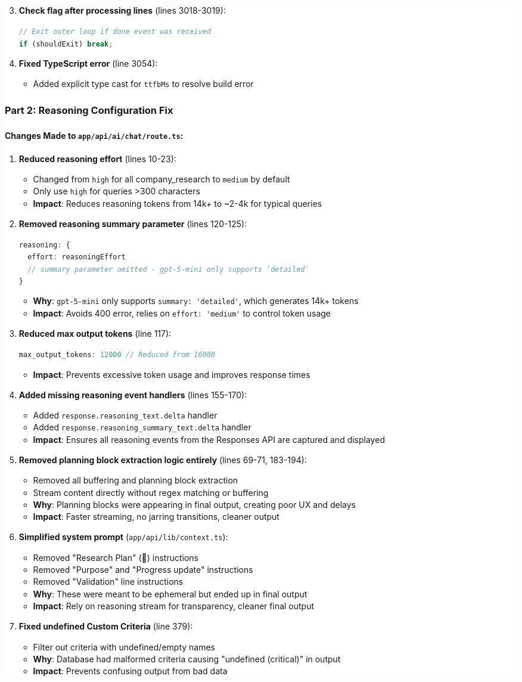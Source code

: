 3. **Check flag after processing lines** (lines 3018-3019):
   ```typescript
   // Exit outer loop if done event was received
   if (shouldExit) break;
   ```

4. **Fixed TypeScript error** (line 3054):
   - Added explicit type cast for `ttfbMs` to resolve build error

### Part 2: Reasoning Configuration Fix

#### Changes Made to `app/api/ai/chat/route.ts`:

1. **Reduced reasoning effort** (lines 10-23):
   - Changed from `high` for all company_research to `medium` by default
   - Only use `high` for queries >300 characters
   - **Impact**: Reduces reasoning tokens from 14k+ to ~2-4k for typical queries

2. **Removed reasoning summary parameter** (lines 120-125):
   ```typescript
   reasoning: { 
     effort: reasoningEffort
     // summary parameter omitted - gpt-5-mini only supports 'detailed'
   }
   ```
   - **Why**: `gpt-5-mini` only supports `summary: 'detailed'`, which generates 14k+ tokens
   - **Impact**: Avoids 400 error, relies on `effort: 'medium'` to control token usage

3. **Reduced max output tokens** (line 117):
   ```typescript
   max_output_tokens: 12000 // Reduced from 16000
   ```
   - **Impact**: Prevents excessive token usage and improves response times

4. **Added missing reasoning event handlers** (lines 155-170):
   - Added `response.reasoning_text.delta` handler
   - Added `response.reasoning_summary_text.delta` handler
   - **Impact**: Ensures all reasoning events from the Responses API are captured and displayed

5. **Removed planning block extraction logic entirely** (lines 69-71, 183-194):
   - Removed all buffering and planning block extraction
   - Stream content directly without regex matching or buffering
   - **Why**: Planning blocks were appearing in final output, creating poor UX and delays
   - **Impact**: Faster streaming, no jarring transitions, cleaner output

6. **Simplified system prompt** (`app/api/lib/context.ts`):
   - Removed "Research Plan" (🏯) instructions
   - Removed "Purpose" and "Progress update" instructions  
   - Removed "Validation" line instructions
   - **Why**: These were meant to be ephemeral but ended up in final output
   - **Impact**: Rely on reasoning stream for transparency, cleaner final output

7. **Fixed undefined Custom Criteria** (line 379):
   - Filter out criteria with undefined/empty names
   - **Why**: Database had malformed criteria causing "undefined (critical)" in output
   - **Impact**: Prevents confusing output from bad data

